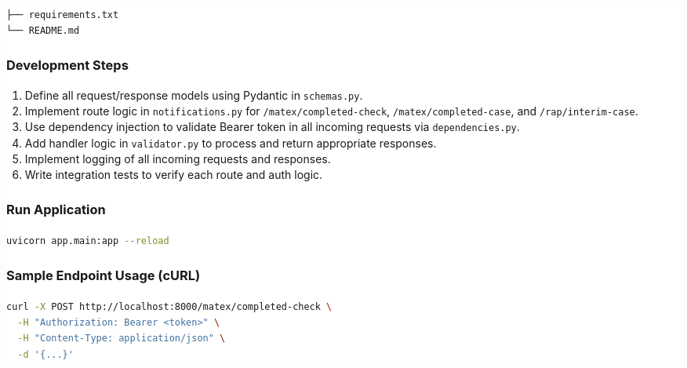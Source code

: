 ```
├── requirements.txt
└── README.md
```

### Development Steps
1. Define all request/response models using Pydantic in `schemas.py`.
2. Implement route logic in `notifications.py` for `/matex/completed-check`, `/matex/completed-case`, and `/rap/interim-case`.
3. Use dependency injection to validate Bearer token in all incoming requests via `dependencies.py`.
4. Add handler logic in `validator.py` to process and return appropriate responses.
5. Implement logging of all incoming requests and responses.
6. Write integration tests to verify each route and auth logic.

### Run Application
```bash
uvicorn app.main:app --reload
```

### Sample Endpoint Usage (cURL)
```bash
curl -X POST http://localhost:8000/matex/completed-check \
  -H "Authorization: Bearer <token>" \
  -H "Content-Type: application/json" \
  -d '{...}'
```

